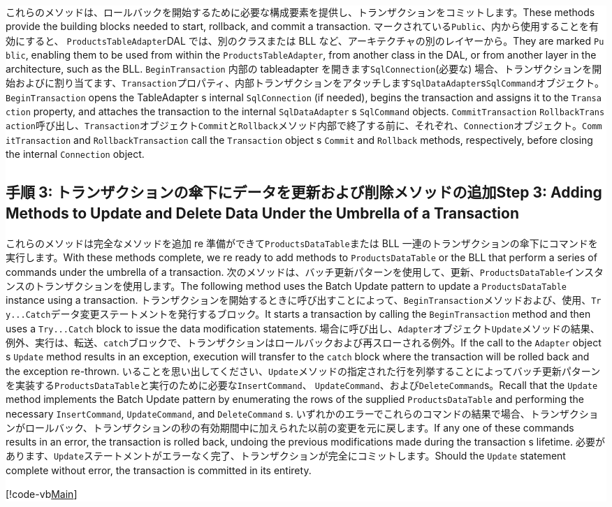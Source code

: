 <span data-ttu-id="0f258-204">これらのメソッドは、ロールバックを開始するために必要な構成要素を提供し、トランザクションをコミットします。</span><span class="sxs-lookup"><span data-stu-id="0f258-204">These methods provide the building blocks needed to start, rollback, and commit a transaction.</span></span> <span data-ttu-id="0f258-205">マークされている`Public`、内から使用することを有効にすると、 `ProductsTableAdapter`DAL では、別のクラスまたは BLL など、アーキテクチャの別のレイヤーから。</span><span class="sxs-lookup"><span data-stu-id="0f258-205">They are marked `Public`, enabling them to be used from within the `ProductsTableAdapter`, from another class in the DAL, or from another layer in the architecture, such as the BLL.</span></span> <span data-ttu-id="0f258-206">`BeginTransaction` 内部の tableadapter を開きます`SqlConnection`(必要な) 場合、トランザクションを開始およびに割り当てます、`Transaction`プロパティ、内部トランザクションをアタッチします`SqlDataAdapter`s`SqlCommand`オブジェクト。</span><span class="sxs-lookup"><span data-stu-id="0f258-206">`BeginTransaction` opens the TableAdapter s internal `SqlConnection` (if needed), begins the transaction and assigns it to the `Transaction` property, and attaches the transaction to the internal `SqlDataAdapter` s `SqlCommand` objects.</span></span> <span data-ttu-id="0f258-207">`CommitTransaction` `RollbackTransaction`呼び出し、`Transaction`オブジェクト`Commit`と`Rollback`メソッド内部で終了する前に、それぞれ、`Connection`オブジェクト。</span><span class="sxs-lookup"><span data-stu-id="0f258-207">`CommitTransaction` and `RollbackTransaction` call the `Transaction` object s `Commit` and `Rollback` methods, respectively, before closing the internal `Connection` object.</span></span>

## <a name="step-3-adding-methods-to-update-and-delete-data-under-the-umbrella-of-a-transaction"></a><span data-ttu-id="0f258-208">手順 3: トランザクションの傘下にデータを更新および削除メソッドの追加</span><span class="sxs-lookup"><span data-stu-id="0f258-208">Step 3: Adding Methods to Update and Delete Data Under the Umbrella of a Transaction</span></span>

<span data-ttu-id="0f258-209">これらのメソッドは完全なメソッドを追加 re 準備ができて`ProductsDataTable`または BLL 一連のトランザクションの傘下にコマンドを実行します。</span><span class="sxs-lookup"><span data-stu-id="0f258-209">With these methods complete, we re ready to add methods to `ProductsDataTable` or the BLL that perform a series of commands under the umbrella of a transaction.</span></span> <span data-ttu-id="0f258-210">次のメソッドは、バッチ更新パターンを使用して、更新、`ProductsDataTable`インスタンスのトランザクションを使用します。</span><span class="sxs-lookup"><span data-stu-id="0f258-210">The following method uses the Batch Update pattern to update a `ProductsDataTable` instance using a transaction.</span></span> <span data-ttu-id="0f258-211">トランザクションを開始するときに呼び出すことによって、`BeginTransaction`メソッドおよび、使用、`Try...Catch`データ変更ステートメントを発行するブロック。</span><span class="sxs-lookup"><span data-stu-id="0f258-211">It starts a transaction by calling the `BeginTransaction` method and then uses a `Try...Catch` block to issue the data modification statements.</span></span> <span data-ttu-id="0f258-212">場合に呼び出し、`Adapter`オブジェクト`Update`メソッドの結果、例外、実行は、転送、`catch`ブロックで、トランザクションはロールバックおよび再スローされる例外。</span><span class="sxs-lookup"><span data-stu-id="0f258-212">If the call to the `Adapter` object s `Update` method results in an exception, execution will transfer to the `catch` block where the transaction will be rolled back and the exception re-thrown.</span></span> <span data-ttu-id="0f258-213">いることを思い出してください、`Update`メソッドの指定された行を列挙することによってバッチ更新パターンを実装する`ProductsDataTable`と実行のために必要な`InsertCommand`、 `UpdateCommand`、および`DeleteCommand`s。</span><span class="sxs-lookup"><span data-stu-id="0f258-213">Recall that the `Update` method implements the Batch Update pattern by enumerating the rows of the supplied `ProductsDataTable` and performing the necessary `InsertCommand`, `UpdateCommand`, and `DeleteCommand` s.</span></span> <span data-ttu-id="0f258-214">いずれかのエラーでこれらのコマンドの結果で場合、トランザクションがロールバック、トランザクションの秒の有効期間中に加えられた以前の変更を元に戻します。</span><span class="sxs-lookup"><span data-stu-id="0f258-214">If any one of these commands results in an error, the transaction is rolled back, undoing the previous modifications made during the transaction s lifetime.</span></span> <span data-ttu-id="0f258-215">必要があります、`Update`ステートメントがエラーなく完了、トランザクションが完全にコミットします。</span><span class="sxs-lookup"><span data-stu-id="0f258-215">Should the `Update` statement complete without error, the transaction is committed in its entirety.</span></span>


[!code-vb[Main](wrapping-database-modifications-within-a-transaction-vb/samples/sample4.vb)]
